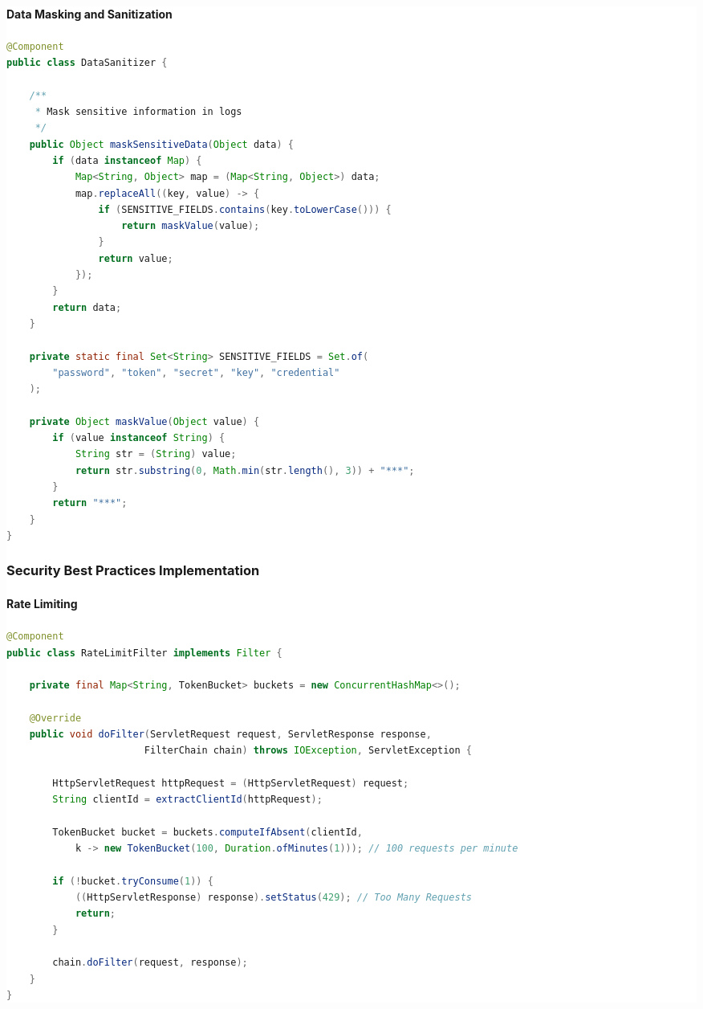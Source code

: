 
#### Data Masking and Sanitization

```java
@Component
public class DataSanitizer {
    
    /**
     * Mask sensitive information in logs
     */
    public Object maskSensitiveData(Object data) {
        if (data instanceof Map) {
            Map<String, Object> map = (Map<String, Object>) data;
            map.replaceAll((key, value) -> {
                if (SENSITIVE_FIELDS.contains(key.toLowerCase())) {
                    return maskValue(value);
                }
                return value;
            });
        }
        return data;
    }
    
    private static final Set<String> SENSITIVE_FIELDS = Set.of(
        "password", "token", "secret", "key", "credential"
    );
    
    private Object maskValue(Object value) {
        if (value instanceof String) {
            String str = (String) value;
            return str.substring(0, Math.min(str.length(), 3)) + "***";
        }
        return "***";
    }
}
```

### Security Best Practices Implementation

#### Rate Limiting

```java
@Component
public class RateLimitFilter implements Filter {
    
    private final Map<String, TokenBucket> buckets = new ConcurrentHashMap<>();
    
    @Override
    public void doFilter(ServletRequest request, ServletResponse response, 
                        FilterChain chain) throws IOException, ServletException {
        
        HttpServletRequest httpRequest = (HttpServletRequest) request;
        String clientId = extractClientId(httpRequest);
        
        TokenBucket bucket = buckets.computeIfAbsent(clientId, 
            k -> new TokenBucket(100, Duration.ofMinutes(1))); // 100 requests per minute
        
        if (!bucket.tryConsume(1)) {
            ((HttpServletResponse) response).setStatus(429); // Too Many Requests
            return;
        }
        
        chain.doFilter(request, response);
    }
}
```